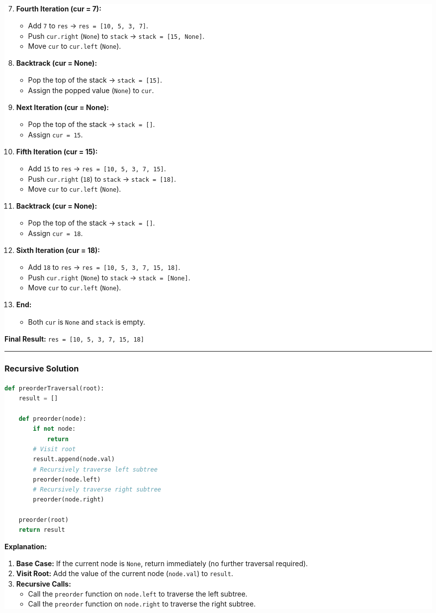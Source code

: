 7. **Fourth Iteration (cur = 7):**
   - Add `7` to `res` → `res = [10, 5, 3, 7]`.
   - Push `cur.right` (`None`) to `stack` → `stack = [15, None]`.
   - Move `cur` to `cur.left` (`None`).

8. **Backtrack (cur = None):**
   - Pop the top of the stack → `stack = [15]`.
   - Assign the popped value (`None`) to `cur`.

9. **Next Iteration (cur = None):**
   - Pop the top of the stack → `stack = []`.
   - Assign `cur = 15`.

10. **Fifth Iteration (cur = 15):**
    - Add `15` to `res` → `res = [10, 5, 3, 7, 15]`.
    - Push `cur.right` (`18`) to `stack` → `stack = [18]`.
    - Move `cur` to `cur.left` (`None`).

11. **Backtrack (cur = None):**
    - Pop the top of the stack → `stack = []`.
    - Assign `cur = 18`.

12. **Sixth Iteration (cur = 18):**
    - Add `18` to `res` → `res = [10, 5, 3, 7, 15, 18]`.
    - Push `cur.right` (`None`) to `stack` → `stack = [None]`.
    - Move `cur` to `cur.left` (`None`).

13. **End:**
    - Both `cur` is `None` and `stack` is empty.

**Final Result:**
`res = [10, 5, 3, 7, 15, 18]`

---

### **Recursive Solution**

```python
def preorderTraversal(root):
    result = []
    
    def preorder(node):
        if not node:
            return
        # Visit root
        result.append(node.val)
        # Recursively traverse left subtree
        preorder(node.left)
        # Recursively traverse right subtree
        preorder(node.right)
    
    preorder(root)
    return result
```

**Explanation:**
1. **Base Case:** If the current node is `None`, return immediately (no further traversal required).
2. **Visit Root:** Add the value of the current node (`node.val`) to `result`.
3. **Recursive Calls:**
   - Call the `preorder` function on `node.left` to traverse the left subtree.
   - Call the `preorder` function on `node.right` to traverse the right subtree.
